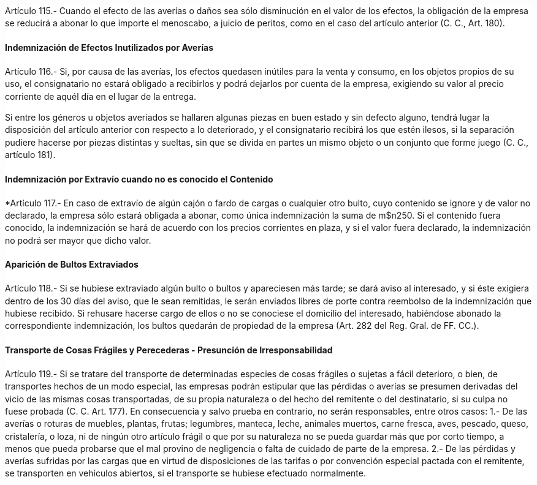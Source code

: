 <a id="115"></a>
Artículo 115.- Cuando el efecto de las averías o daños sea sólo disminución  en  el  valor  de  los  efectos,  la  obligación de la empresa se reducirá a abonar lo que importe el menoscabo,  a juicio de  peritos,  como  en  el  caso del artículo anterior (C. C., Art. 180).

#### Indemnización de Efectos Inutilizados por Averías

<a id="116"></a>
Artículo  116.-  Si,  por  causa  de  las averías, los efectos quedasen inútiles para la venta y consumo, en  los  objetos propios de  su  uso,  el consignatario  no estará obligado a recibirlos  y podrá  dejarlos por cuenta de la empresa,  exigiendo  su  valor  al precio corriente  de  aquél  día  en  el lugar de la entrega.

Si  entre  los  géneros  u  objetos averiados se  hallaren  algunas piezas  en buen  estado  y sin defecto  alguno,  tendrá  lugar  la disposición del artículo anterior  con respecto a lo deteriorado, y el consignatario recibirá los que estén  ilesos,  si  la separación pudiere hacerse por piezas distintas y sueltas, sin que  se  divida en  partes  un  mismo  objeto o un conjunto que forme juego (C. C., artículo  181).

#### Indemnización  por  Extravío  cuando  no  es  conocido el Contenido

<a id="117"></a>
*Artículo  117.- En caso de extravío de algún cajón o fardo de cargas o cualquier  otro bulto, cuyo contenido se ignore y de valor no declarado, la empresa  sólo estará obligada a abonar, como única indemnización la suma de m$n250.  Si  el  contenido fuera conocido, la indemnización se hará de acuerdo con los  precios  corrientes en plaza,  y  si el valor fuera declarado, la indemnización  no  podrá ser mayor que dicho valor.

#### Aparición de Bultos Extraviados

<a id="118"></a>
Artículo 118.- Si se hubiese extraviado algún bulto o bultos y apareciesen  más  tarde;  se  dará  aviso  al interesado, y si éste exigiera dentro de los 30 días del aviso, que  le  sean  remitidas, le    serán enviados  libres  de porte  contra  reembolso  de  la indemnización  que  hubiese  recibido. Si rehusare hacerse cargo de ellos  o no se conociese el domicilio  del interesado,  habiéndose abonado  la  correspondiente  indemnización, los bultos quedarán de propiedad de la empresa (Art. 282  del  Reg.  Gral.  de  FF.  CC.).

#### Transporte   de  Cosas  Frágiles  y  Perecederas -  Presunción  de Irresponsabilidad

<a id="119"></a>
Artículo  119.-  Si  se tratare del transporte de determinadas especies de cosas frágiles  o sujetas a fácil deterioro, o bien, de transportes  hechos  de  un  modo  especial,  las  empresas  podrán estipular  que las pérdidas o averías  se  presumen  derivadas  del vicio de las  mismas cosas transportadas, de su propia naturaleza o del hecho del remitente  o  del  destinatario, si su culpa no fuese probada  (C.  C.  Art.  177). En consecuencia  y  salvo  prueba en contrario,  no  serán  responsables,   entre   otros  casos:  1.-  De  las  averías  o  roturas  de  muebles,  plantas,   frutas; legumbres, manteca,  leche,  animales muertos, carne fresca, aves, pescado, queso, cristalería, o  loza,  ni  de  ningún otro artículo frágil  o  que por su naturaleza no se pueda guardar  más  que  por corto tiempo,  a  menos  que pueda  probarse que el mal provino de negligencia  o  falta  de  cuidado de parte  de  la  empresa.  2.-  De las pérdidas y averías  sufridas  por  las  cargas  que  en virtud  de disposiciones  de las tarifas o por convención especial pactada con el remitente, se  transporten en vehículos abiertos, si el transporte se hubiese efectuado normalmente.
